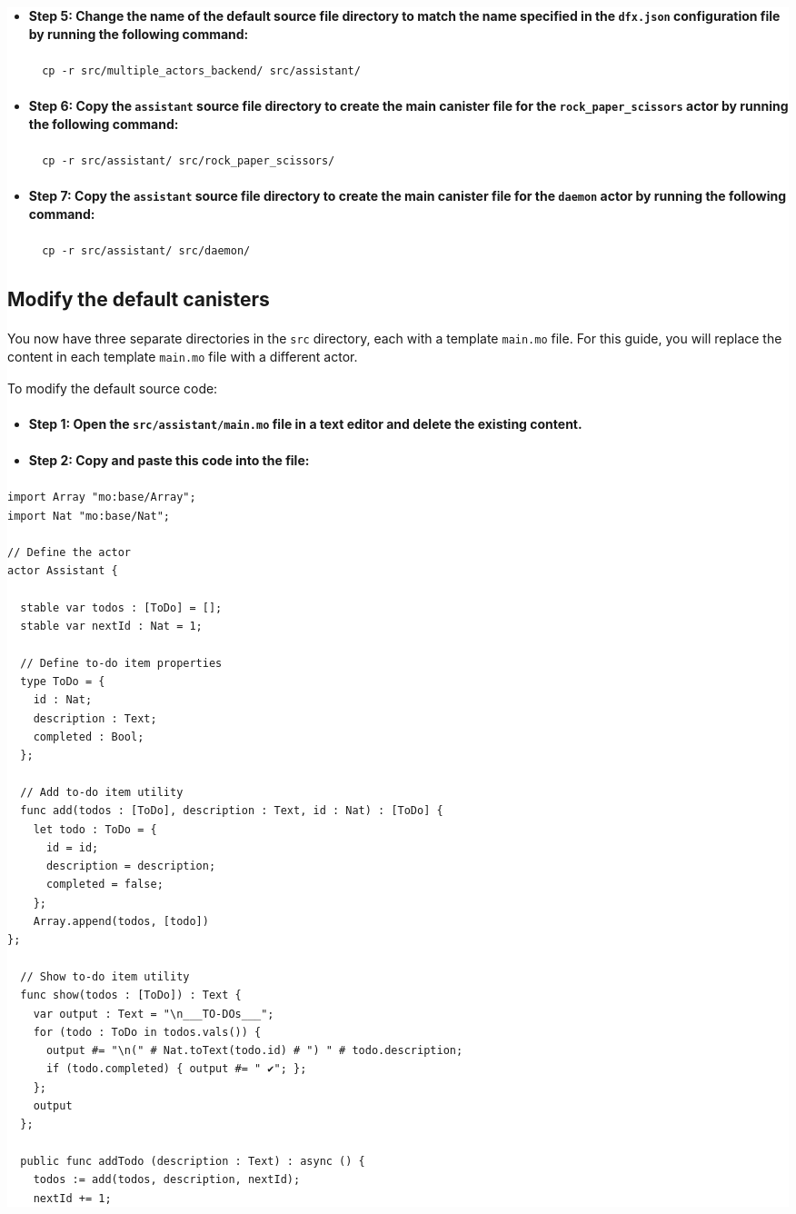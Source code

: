 - #### Step 5:  Change the name of the default source file directory to match the name specified in the `dfx.json` configuration file by running the following command:

        cp -r src/multiple_actors_backend/ src/assistant/

- #### Step 6:  Copy the `assistant` source file directory to create the main canister file for the `rock_paper_scissors` actor by running the following command:

        cp -r src/assistant/ src/rock_paper_scissors/

- #### Step 7:  Copy the `assistant` source file directory to create the main canister file for the `daemon` actor by running the following command:

        cp -r src/assistant/ src/daemon/

## Modify the default canisters

You now have three separate directories in the `src` directory, each with a template `main.mo` file. For this guide, you will replace the content in each template `main.mo` file with a different actor.

To modify the default source code:

- #### Step 1:  Open the `src/assistant/main.mo` file in a text editor and delete the existing content.

- #### Step 2:  Copy and paste this code into the file:

```
import Array "mo:base/Array";
import Nat "mo:base/Nat";

// Define the actor
actor Assistant {

  stable var todos : [ToDo] = [];
  stable var nextId : Nat = 1;

  // Define to-do item properties
  type ToDo = {
    id : Nat;
    description : Text;
    completed : Bool;
  };

  // Add to-do item utility
  func add(todos : [ToDo], description : Text, id : Nat) : [ToDo] {
    let todo : ToDo = {
      id = id;
      description = description;
      completed = false;
    };
    Array.append(todos, [todo])
};

  // Show to-do item utility
  func show(todos : [ToDo]) : Text {
    var output : Text = "\n___TO-DOs___";
    for (todo : ToDo in todos.vals()) {
      output #= "\n(" # Nat.toText(todo.id) # ") " # todo.description;
      if (todo.completed) { output #= " ✔"; };
    };
    output
  };

  public func addTodo (description : Text) : async () {
    todos := add(todos, description, nextId);
    nextId += 1;
```